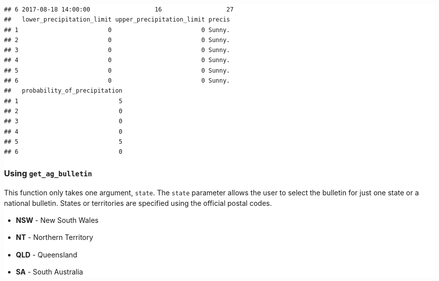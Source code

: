     ## 6 2017-08-18 14:00:00                  16                  27
    ##   lower_precipitation_limit upper_precipitation_limit precis
    ## 1                         0                         0 Sunny.
    ## 2                         0                         0 Sunny.
    ## 3                         0                         0 Sunny.
    ## 4                         0                         0 Sunny.
    ## 5                         0                         0 Sunny.
    ## 6                         0                         0 Sunny.
    ##   probability_of_precipitation
    ## 1                            5
    ## 2                            0
    ## 3                            0
    ## 4                            0
    ## 5                            5
    ## 6                            0

### Using `get_ag_bulletin`

This function only takes one argument, `state`. The `state` parameter allows the user to select the bulletin for just one state or a national bulletin. States or territories are specified using the official postal codes.

-   **NSW** - New South Wales

-   **NT** - Northern Territory

-   **QLD** - Queensland

-   **SA** - South Australia
